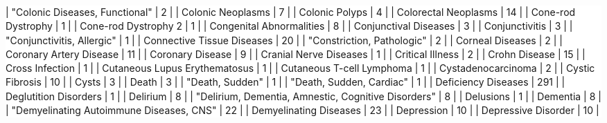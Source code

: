 | "Colonic Diseases, Functional" | 2 |
| Colonic Neoplasms | 7 |
| Colonic Polyps | 4 |
| Colorectal Neoplasms | 14 |
| Cone-rod Dystrophy | 1 |
| Cone-rod Dystrophy 2 | 1 |
| Congenital Abnormalities | 8 |
| Conjunctival Diseases | 3 |
| Conjunctivitis | 3 |
| "Conjunctivitis, Allergic" | 1 |
| Connective Tissue Diseases | 20 |
| "Constriction, Pathologic" | 2 |
| Corneal Diseases | 2 |
| Coronary Artery Disease | 11 |
| Coronary Disease | 9 |
| Cranial Nerve Diseases | 1 |
| Critical Illness | 2 |
| Crohn Disease | 15 |
| Cross Infection | 1 |
| Cutaneous Lupus Erythematosus | 1 |
| Cutaneous T-cell Lymphoma | 1 |
| Cystadenocarcinoma | 2 |
| Cystic Fibrosis | 10 |
| Cysts | 3 |
| Death | 3 |
| "Death, Sudden" | 1 |
| "Death, Sudden, Cardiac" | 1 |
| Deficiency Diseases | 291 |
| Deglutition Disorders | 1 |
| Delirium | 8 |
| "Delirium, Dementia, Amnestic, Cognitive Disorders" | 8 |
| Delusions | 1 |
| Dementia | 8 |
| "Demyelinating Autoimmune Diseases, CNS" | 22 |
| Demyelinating Diseases | 23 |
| Depression | 10 |
| Depressive Disorder | 10 |